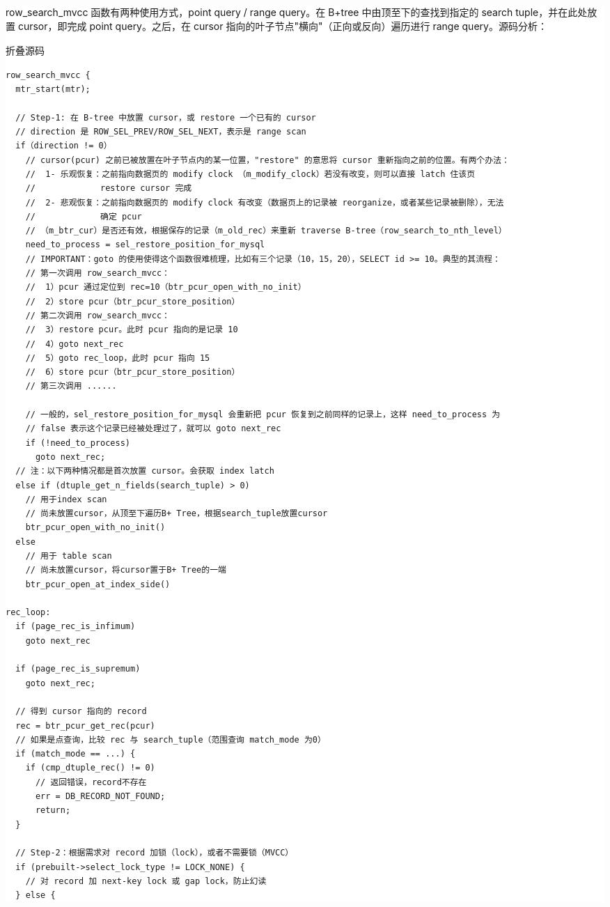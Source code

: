 row\_search\_mvcc 函数有两种使用方式，point query / range query。在 B+tree 中由顶至下的查找到指定的 search tuple，并在此处放置 cursor，即完成 point query。之后，在 cursor 指向的叶子节点"横向"（正向或反向）遍历进行 range query。源码分析：

 折叠源码

```plain
row_search_mvcc {
  mtr_start(mtr);
     
  // Step-1: 在 B-tree 中放置 cursor，或 restore 一个已有的 cursor
  // direction 是 ROW_SEL_PREV/ROW_SEL_NEXT，表示是 range scan
  if（direction != 0）
    // cursor(pcur) 之前已被放置在叶子节点内的某一位置，"restore" 的意思将 cursor 重新指向之前的位置。有两个办法：
    //  1- 乐观恢复：之前指向数据页的 modify clock （m_modify_clock）若没有改变，则可以直接 latch 住该页
    //             restore cursor 完成
    //  2- 悲观恢复：之前指向数据页的 modify clock 有改变（数据页上的记录被 reorganize，或者某些记录被删除），无法
    //             确定 pcur
    // （m_btr_cur）是否还有效，根据保存的记录（m_old_rec）来重新 traverse B-tree（row_search_to_nth_level）
    need_to_process = sel_restore_position_for_mysql
    // IMPORTANT：goto 的使用使得这个函数很难梳理，比如有三个记录（10，15，20），SELECT id >= 10。典型的其流程：
    // 第一次调用 row_search_mvcc：
    //  1）pcur 通过定位到 rec=10（btr_pcur_open_with_no_init）
    //  2）store pcur（btr_pcur_store_position）
    // 第二次调用 row_search_mvcc：
    //  3）restore pcur。此时 pcur 指向的是记录 10
    //  4）goto next_rec
    //  5）goto rec_loop，此时 pcur 指向 15
    //  6）store pcur（btr_pcur_store_position）
    // 第三次调用 ......
     
    // 一般的，sel_restore_position_for_mysql 会重新把 pcur 恢复到之前同样的记录上，这样 need_to_process 为
    // false 表示这个记录已经被处理过了，就可以 goto next_rec
    if (!need_to_process)
      goto next_rec;
  // 注：以下两种情况都是首次放置 cursor。会获取 index latch
  else if (dtuple_get_n_fields(search_tuple) > 0)
    // 用于index scan
    // 尚未放置cursor，从顶至下遍历B+ Tree，根据search_tuple放置cursor
    btr_pcur_open_with_no_init()
  else
    // 用于 table scan
    // 尚未放置cursor，将cursor置于B+ Tree的一端
    btr_pcur_open_at_index_side()
 
rec_loop:
  if (page_rec_is_infimum)
    goto next_rec
   
  if (page_rec_is_supremum)
    goto next_rec;
 
  // 得到 cursor 指向的 record
  rec = btr_pcur_get_rec(pcur)
  // 如果是点查询，比较 rec 与 search_tuple（范围查询 match_mode 为0）
  if (match_mode == ...) {
    if (cmp_dtuple_rec() != 0)
      // 返回错误，record不存在
      err = DB_RECORD_NOT_FOUND;
      return;
  }
 
  // Step-2：根据需求对 record 加锁（lock），或者不需要锁（MVCC）
  if (prebuilt->select_lock_type != LOCK_NONE) { 
    // 对 record 加 next-key lock 或 gap lock，防止幻读
  } else {
```